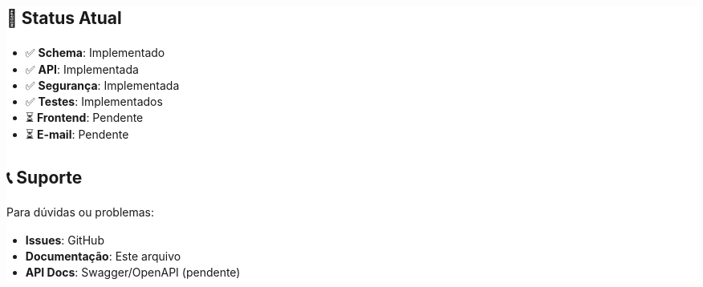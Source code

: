 ## 🎯 Status Atual

- ✅ **Schema**: Implementado
- ✅ **API**: Implementada
- ✅ **Segurança**: Implementada
- ✅ **Testes**: Implementados
- ⏳ **Frontend**: Pendente
- ⏳ **E-mail**: Pendente

## 📞 Suporte

Para dúvidas ou problemas:
- **Issues**: GitHub
- **Documentação**: Este arquivo
- **API Docs**: Swagger/OpenAPI (pendente) 